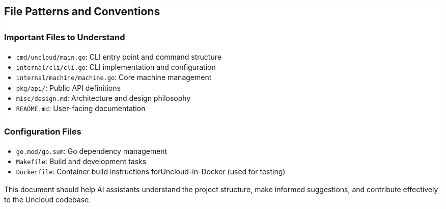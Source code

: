## File Patterns and Conventions

### Important Files to Understand

- `cmd/uncloud/main.go`: CLI entry point and command structure
- `internal/cli/cli.go`: CLI implementation and configuration
- `internal/machine/machine.go`: Core machine management
- `pkg/api/`: Public API definitions
- `misc/design.md`: Architecture and design philosophy
- `README.md`: User-facing documentation

### Configuration Files

- `go.mod/go.sum`: Go dependency management
- `Makefile`: Build and development tasks
- `Dockerfile`: Container build instructions forUncloud-in-Docker (used for testing)

This document should help AI assistants understand the project structure, make informed suggestions, and contribute effectively to the Uncloud codebase.
